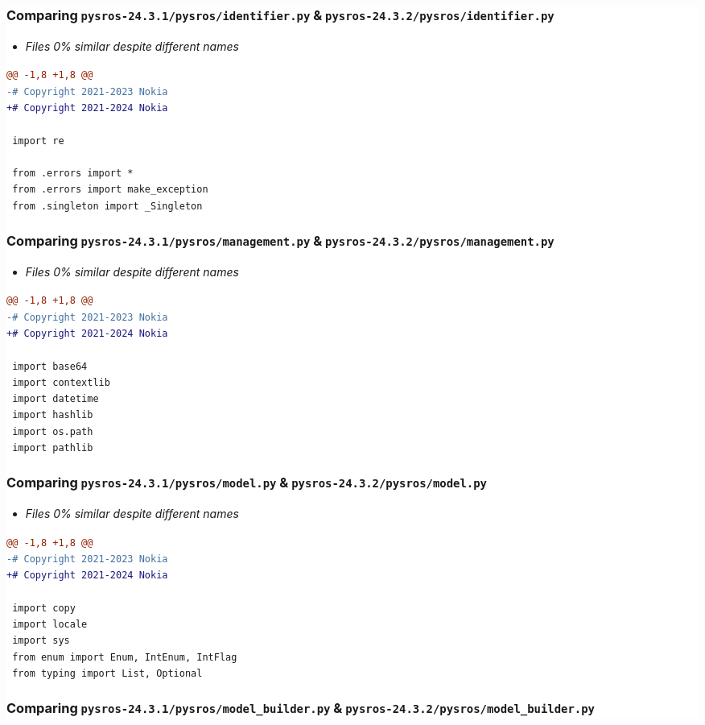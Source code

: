 ### Comparing `pysros-24.3.1/pysros/identifier.py` & `pysros-24.3.2/pysros/identifier.py`

 * *Files 0% similar despite different names*

```diff
@@ -1,8 +1,8 @@
-# Copyright 2021-2023 Nokia
+# Copyright 2021-2024 Nokia
 
 import re
 
 from .errors import *
 from .errors import make_exception
 from .singleton import _Singleton
```

### Comparing `pysros-24.3.1/pysros/management.py` & `pysros-24.3.2/pysros/management.py`

 * *Files 0% similar despite different names*

```diff
@@ -1,8 +1,8 @@
-# Copyright 2021-2023 Nokia
+# Copyright 2021-2024 Nokia
 
 import base64
 import contextlib
 import datetime
 import hashlib
 import os.path
 import pathlib
```

### Comparing `pysros-24.3.1/pysros/model.py` & `pysros-24.3.2/pysros/model.py`

 * *Files 0% similar despite different names*

```diff
@@ -1,8 +1,8 @@
-# Copyright 2021-2023 Nokia
+# Copyright 2021-2024 Nokia
 
 import copy
 import locale
 import sys
 from enum import Enum, IntEnum, IntFlag
 from typing import List, Optional
```

### Comparing `pysros-24.3.1/pysros/model_builder.py` & `pysros-24.3.2/pysros/model_builder.py`

